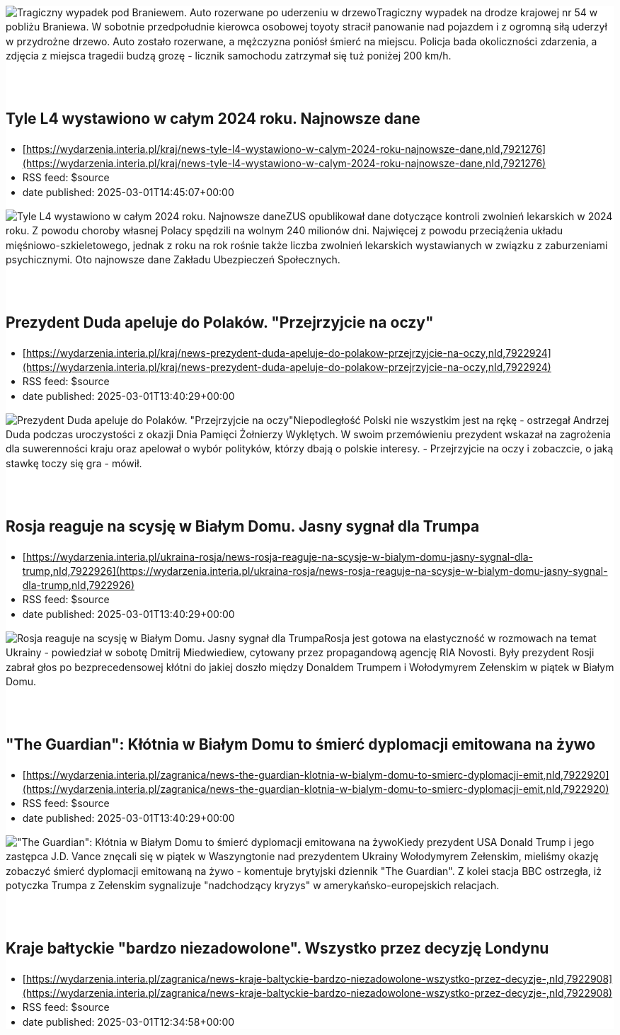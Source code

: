 <p><a href="https://wydarzenia.interia.pl/warminsko-mazurskie/news-tragiczny-wypadek-pod-braniewem-auto-rozerwane-po-uderzeniu-,nId,7922936"><img src="https://i.iplsc.com/tragiczny-wypadek-pod-braniewem-auto-rozerwane-po-uderzeniu/000KOO3HX087ATC9-C321.jpg" alt="Tragiczny wypadek pod Braniewem. Auto rozerwane po uderzeniu w drzewo" align="left" /></a>Tragiczny wypadek na drodze krajowej nr 54 w pobliżu Braniewa. W sobotnie przedpołudnie kierowca osobowej toyoty stracił panowanie nad pojazdem i z ogromną siłą uderzył w przydrożne drzewo. Auto zostało rozerwane, a mężczyzna poniósł śmierć na miejscu. Policja bada okoliczności zdarzenia, a zdjęcia z miejsca tragedii budzą grozę - licznik samochodu zatrzymał się tuż poniżej 200 km/h.</p><br clear="all" />

## Tyle L4 wystawiono w całym 2024 roku. Najnowsze dane
 - [https://wydarzenia.interia.pl/kraj/news-tyle-l4-wystawiono-w-calym-2024-roku-najnowsze-dane,nId,7921276](https://wydarzenia.interia.pl/kraj/news-tyle-l4-wystawiono-w-calym-2024-roku-najnowsze-dane,nId,7921276)
 - RSS feed: $source
 - date published: 2025-03-01T14:45:07+00:00

<p><a href="https://wydarzenia.interia.pl/kraj/news-tyle-l4-wystawiono-w-calym-2024-roku-najnowsze-dane,nId,7921276"><img src="https://i.iplsc.com/tyle-l4-wystawiono-w-calym-2024-roku-najnowsze-dane/000JYNN46OXMDYS3-C321.jpg" alt="Tyle L4 wystawiono w całym 2024 roku. Najnowsze dane" align="left" /></a>ZUS opublikował dane dotyczące kontroli zwolnień lekarskich w 2024 roku. Z powodu choroby własnej Polacy spędzili na wolnym 240 milionów dni. Najwięcej z powodu przeciążenia układu mięśniowo-szkieletowego, jednak z roku na rok rośnie także liczba zwolnień lekarskich wystawianych w związku z zaburzeniami psychicznymi. Oto najnowsze dane Zakładu Ubezpieczeń Społecznych. </p><br clear="all" />

## Prezydent Duda apeluje do Polaków. "Przejrzyjcie na oczy"
 - [https://wydarzenia.interia.pl/kraj/news-prezydent-duda-apeluje-do-polakow-przejrzyjcie-na-oczy,nId,7922924](https://wydarzenia.interia.pl/kraj/news-prezydent-duda-apeluje-do-polakow-przejrzyjcie-na-oczy,nId,7922924)
 - RSS feed: $source
 - date published: 2025-03-01T13:40:29+00:00

<p><a href="https://wydarzenia.interia.pl/kraj/news-prezydent-duda-apeluje-do-polakow-przejrzyjcie-na-oczy,nId,7922924"><img src="https://i.iplsc.com/prezydent-duda-apeluje-do-polakow-przejrzyjcie-na-oczy/000KONW7VC2CKQ38-C321.jpg" alt="Prezydent Duda apeluje do Polaków. &quot;Przejrzyjcie na oczy&quot;" align="left" /></a>Niepodległość Polski nie wszystkim jest na rękę - ostrzegał Andrzej Duda podczas uroczystości z okazji Dnia Pamięci Żołnierzy Wyklętych. W swoim przemówieniu prezydent wskazał na zagrożenia dla suwerenności kraju oraz apelował o wybór polityków, którzy dbają o polskie interesy. - Przejrzyjcie na oczy i zobaczcie, o jaką stawkę toczy się gra - mówił.</p><br clear="all" />

## Rosja reaguje na scysję w Białym Domu. Jasny sygnał dla Trumpa
 - [https://wydarzenia.interia.pl/ukraina-rosja/news-rosja-reaguje-na-scysje-w-bialym-domu-jasny-sygnal-dla-trump,nId,7922926](https://wydarzenia.interia.pl/ukraina-rosja/news-rosja-reaguje-na-scysje-w-bialym-domu-jasny-sygnal-dla-trump,nId,7922926)
 - RSS feed: $source
 - date published: 2025-03-01T13:40:29+00:00

<p><a href="https://wydarzenia.interia.pl/ukraina-rosja/news-rosja-reaguje-na-scysje-w-bialym-domu-jasny-sygnal-dla-trump,nId,7922926"><img src="https://i.iplsc.com/rosja-reaguje-na-scysje-w-bialym-domu-jasny-sygnal-dla-trump/000KONYNLR1U8K50-C321.jpg" alt="Rosja reaguje na scysję w Białym Domu. Jasny sygnał dla Trumpa" align="left" /></a>Rosja jest gotowa na elastyczność w rozmowach na temat Ukrainy - powiedział w sobotę Dmitrij Miedwiediew, cytowany przez propagandową agencję RIA Novosti. Były prezydent Rosji zabrał głos po bezprecedensowej kłótni do jakiej doszło między Donaldem Trumpem i Wołodymyrem Zełenskim w piątek w Białym Domu.</p><br clear="all" />

## "The Guardian": Kłótnia w Białym Domu to śmierć dyplomacji emitowana na żywo
 - [https://wydarzenia.interia.pl/zagranica/news-the-guardian-klotnia-w-bialym-domu-to-smierc-dyplomacji-emit,nId,7922920](https://wydarzenia.interia.pl/zagranica/news-the-guardian-klotnia-w-bialym-domu-to-smierc-dyplomacji-emit,nId,7922920)
 - RSS feed: $source
 - date published: 2025-03-01T13:40:29+00:00

<p><a href="https://wydarzenia.interia.pl/zagranica/news-the-guardian-klotnia-w-bialym-domu-to-smierc-dyplomacji-emit,nId,7922920"><img src="https://i.iplsc.com/the-guardian-klotnia-w-bialym-domu-to-smierc-dyplomacji-emit/000KONVEX1EYK2HB-C321.jpg" alt="&quot;The Guardian&quot;: Kłótnia w Białym Domu to śmierć dyplomacji emitowana na żywo" align="left" /></a>Kiedy prezydent USA Donald Trump i jego zastępca J.D. Vance znęcali się w piątek w Waszyngtonie nad prezydentem Ukrainy Wołodymyrem Zełenskim, mieliśmy okazję zobaczyć śmierć dyplomacji emitowaną na żywo - komentuje brytyjski dziennik &quot;The Guardian&quot;. Z kolei stacja BBC ostrzegła, iż potyczka Trumpa z Zełenskim sygnalizuje &quot;nadchodzący kryzys&quot; w amerykańsko-europejskich relacjach. </p><br clear="all" />

## Kraje bałtyckie "bardzo niezadowolone". Wszystko przez decyzję Londynu
 - [https://wydarzenia.interia.pl/zagranica/news-kraje-baltyckie-bardzo-niezadowolone-wszystko-przez-decyzje-,nId,7922908](https://wydarzenia.interia.pl/zagranica/news-kraje-baltyckie-bardzo-niezadowolone-wszystko-przez-decyzje-,nId,7922908)
 - RSS feed: $source
 - date published: 2025-03-01T12:34:58+00:00
